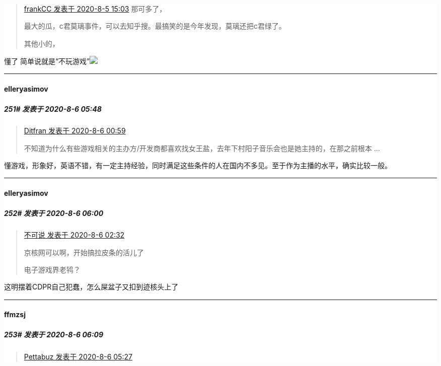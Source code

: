 
<blockquote><a href="httphttps://bbs.saraba1st.com/2b/forum.php?mod=redirect&amp;goto=findpost&amp;pid=48331819&amp;ptid=1953297" target="_blank">frankCC 发表于 2020-8-5 15:03</a>
那可多了，

最大的瓜，c君莫璃事件，可以去知乎搜。最搞笑的是今年发现，莫璃还把c君绿了。

其他小的，</blockquote>
懂了 简单说就是“不玩游戏”<img src="https://static.saraba1st.com/image/smiley/face2017/065.png" referrerpolicy="no-referrer">







-----

####  elleryasimov  
##### 251#       发表于 2020-8-6 05:48



<blockquote><a href="httphttps://bbs.saraba1st.com/2b/forum.php?mod=redirect&amp;goto=findpost&amp;pid=48331217&amp;ptid=1953297" target="_blank">Ditfran 发表于 2020-8-6 00:59</a>

不知道为什么有些游戏相关的主办方/开发商都喜欢找女王盐，去年下村阳子音乐会也是她主持的，在那之前根本 ...</blockquote>
懂游戏，形象好，英语不错，有一定主持经验，同时满足这些条件的人在国内不多见。至于作为主播的水平，确实比较一般。







-----

####  elleryasimov  
##### 252#       发表于 2020-8-6 06:00



<blockquote><a href="httphttps://bbs.saraba1st.com/2b/forum.php?mod=redirect&amp;goto=findpost&amp;pid=48331635&amp;ptid=1953297" target="_blank">不可说 发表于 2020-8-6 02:32</a>

京核网可以啊，开始搞拉皮条的活儿了

电子游戏界老鸨？</blockquote>
这明摆着CDPR自己犯蠢，怎么屎盆子又扣到迹核头上了







-----

####  ffmzsj  
##### 253#       发表于 2020-8-6 06:09



<blockquote><a href="httphttps://bbs.saraba1st.com/2b/forum.php?mod=redirect&amp;goto=findpost&amp;pid=48331836&amp;ptid=1953297" target="_blank">Pettabuz 发表于 2020-8-6 05:27</a>
